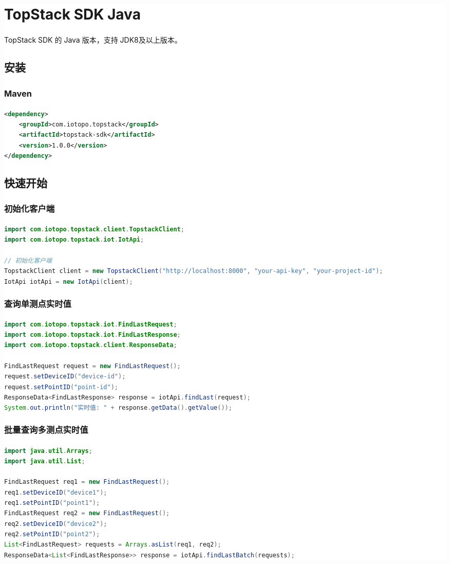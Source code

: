 # TopStack SDK Java

TopStack SDK 的 Java 版本，支持 JDK8及以上版本。

## 安装

### Maven

```xml
<dependency>
    <groupId>com.iotopo.topstack</groupId>
    <artifactId>topstack-sdk</artifactId>
    <version>1.0.0</version>
</dependency>
```

## 快速开始

### 初始化客户端

```java
import com.iotopo.topstack.client.TopstackClient;
import com.iotopo.topstack.iot.IotApi;

// 初始化客户端
TopstackClient client = new TopstackClient("http://localhost:8000", "your-api-key", "your-project-id");
IotApi iotApi = new IotApi(client);
```

### 查询单测点实时值

```java
import com.iotopo.topstack.iot.FindLastRequest;
import com.iotopo.topstack.iot.FindLastResponse;
import com.iotopo.topstack.client.ResponseData;

FindLastRequest request = new FindLastRequest();
request.setDeviceID("device-id");
request.setPointID("point-id");
ResponseData<FindLastResponse> response = iotApi.findLast(request);
System.out.println("实时值: " + response.getData().getValue());
```

### 批量查询多测点实时值

```java
import java.util.Arrays;
import java.util.List;

FindLastRequest req1 = new FindLastRequest();
req1.setDeviceID("device1");
req1.setPointID("point1");
FindLastRequest req2 = new FindLastRequest();
req2.setDeviceID("device2");
req2.setPointID("point2");
List<FindLastRequest> requests = Arrays.asList(req1, req2);
ResponseData<List<FindLastResponse>> response = iotApi.findLastBatch(requests);
```
